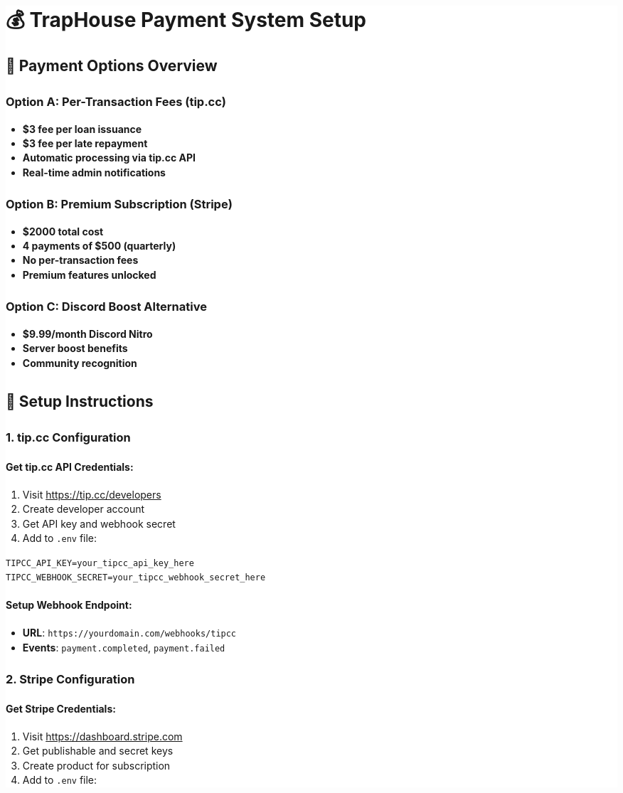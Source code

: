 # 💰 TrapHouse Payment System Setup

## 🎯 **Payment Options Overview**

### **Option A: Per-Transaction Fees (tip.cc)**
- **$3 fee per loan issuance**
- **$3 fee per late repayment**
- **Automatic processing via tip.cc API**
- **Real-time admin notifications**

### **Option B: Premium Subscription (Stripe)**
- **$2000 total cost**
- **4 payments of $500 (quarterly)**
- **No per-transaction fees**
- **Premium features unlocked**

### **Option C: Discord Boost Alternative**
- **$9.99/month Discord Nitro**
- **Server boost benefits**
- **Community recognition**

## 🔧 **Setup Instructions**

### **1. tip.cc Configuration**

#### **Get tip.cc API Credentials:**
1. Visit https://tip.cc/developers
2. Create developer account
3. Get API key and webhook secret
4. Add to `.env` file:

```env
TIPCC_API_KEY=your_tipcc_api_key_here
TIPCC_WEBHOOK_SECRET=your_tipcc_webhook_secret_here
```

#### **Setup Webhook Endpoint:**
- **URL**: `https://yourdomain.com/webhooks/tipcc`
- **Events**: `payment.completed`, `payment.failed`

### **2. Stripe Configuration**

#### **Get Stripe Credentials:**
1. Visit https://dashboard.stripe.com
2. Get publishable and secret keys
3. Create product for subscription
4. Add to `.env` file:
